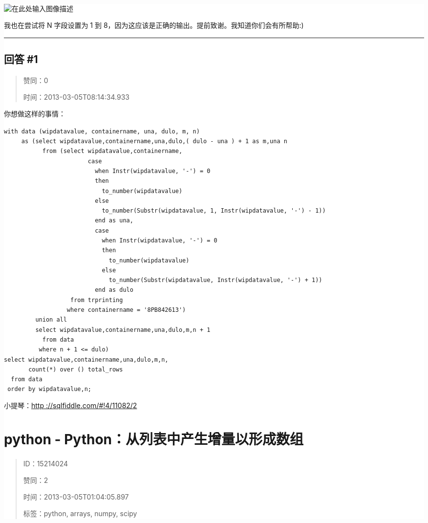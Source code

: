 ```
```

![在此处输入图像描述](../Images/6d0714cebe3307615d368f3e5b816d96.png)

我也在尝试将 N 字段设置为 1 到 8，因为这应该是正确的输出。提前致谢。我知道你们会有所帮助:)

* * *

## 回答 #1

> 赞同：0
> 
> 时间：2013-03-05T08:14:34.933

你想做这样的事情：

```
with data (wipdatavalue, containername, una, dulo, m, n)
     as (select wipdatavalue,containername,una,dulo,( dulo - una ) + 1 as m,una n
           from (select wipdatavalue,containername,
                        case
                          when Instr(wipdatavalue, '-') = 0
                          then
                            to_number(wipdatavalue)
                          else
                            to_number(Substr(wipdatavalue, 1, Instr(wipdatavalue, '-') - 1))
                          end as una,
                          case
                            when Instr(wipdatavalue, '-') = 0 
                            then
                              to_number(wipdatavalue)
                            else
                              to_number(Substr(wipdatavalue, Instr(wipdatavalue, '-') + 1))
                          end as dulo
                   from trprinting
                  where containername = '8PB842613')
         union all
         select wipdatavalue,containername,una,dulo,m,n + 1
           from data
          where n + 1 <= dulo)
select wipdatavalue,containername,una,dulo,m,n,
       count(*) over () total_rows
  from data
 order by wipdatavalue,n; 
```

小提琴：[http ://sqlfiddle.com/#!4/11082/2](http://sqlfiddle.com/#!4/11082/2)

# python - Python：从列表中产生增量以形成数组

> ID：15214024
> 
> 赞同：2
> 
> 时间：2013-03-05T01:04:05.897
> 
> 标签：python, arrays, numpy, scipy

